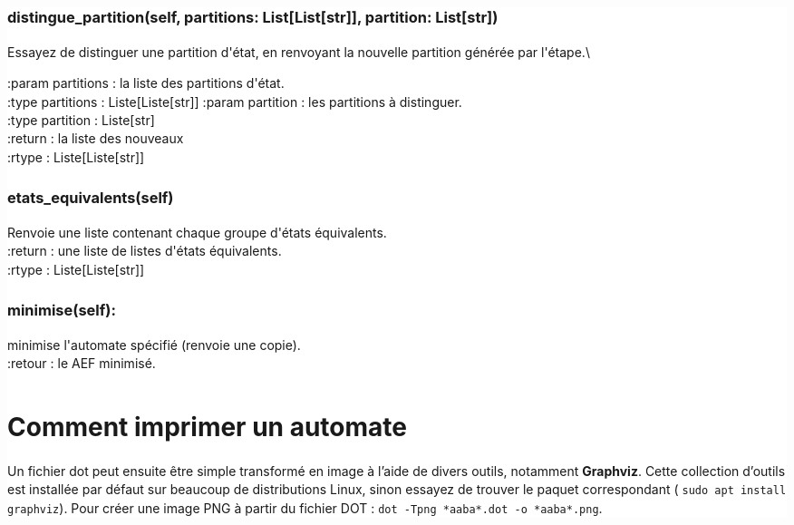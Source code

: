 ### distingue_partition(self, partitions: List[List[str]], partition: List[str])

Essayez de distinguer une partition d'état, en renvoyant la nouvelle partition générée par l'étape.\

:param partitions : la liste des partitions d'état.\
:type partitions : Liste[Liste[str]]
:param partition : les partitions à distinguer.\
:type partition : Liste[str]\
:return : la liste des nouveaux\
:rtype : Liste[Liste[str]]

### etats_equivalents(self)

Renvoie une liste contenant chaque groupe d'états équivalents.\
:return : une liste de listes d'états équivalents.\
:rtype : Liste[Liste[str]]

### minimise(self):

minimise l'automate spécifié (renvoie une copie).\
:retour : le AEF minimisé.

# Comment imprimer un automate

Un fichier dot peut ensuite être simple transformé en image à l’aide de divers outils, notamment **Graphviz**. Cette collection d’outils est installée par défaut sur beaucoup de distributions Linux, sinon essayez de trouver le paquet correspondant ( `sudo apt install graphviz`). Pour créer une image PNG à partir du fichier DOT : `dot -Tpng *aaba*.dot -o *aaba*.png`.
